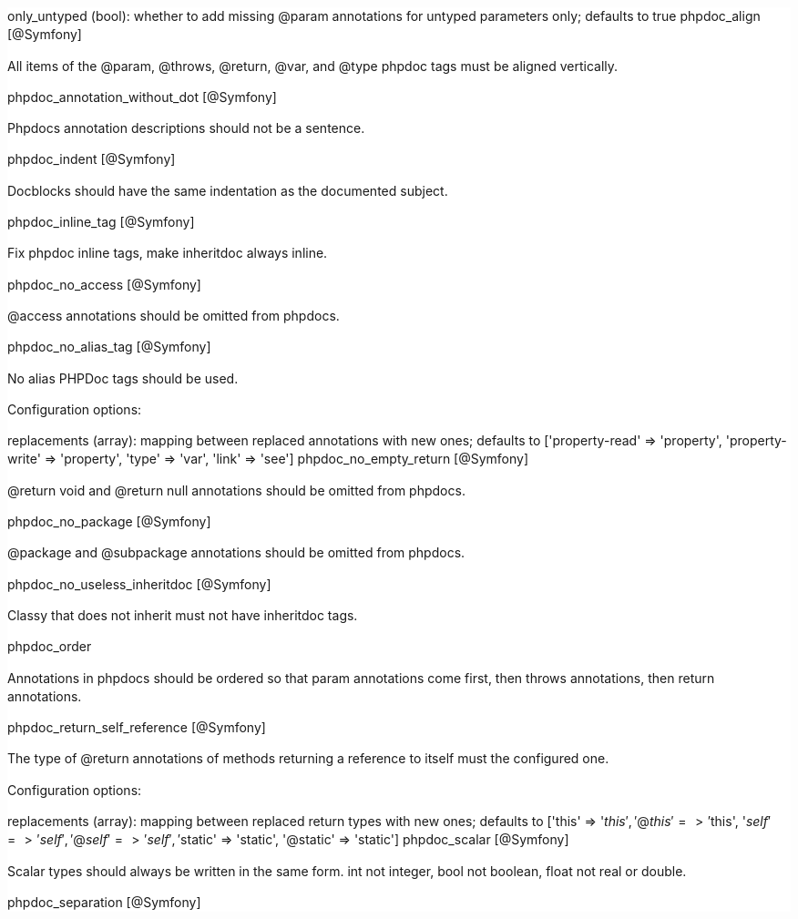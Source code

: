 only_untyped (bool): whether to add missing @param annotations for untyped parameters only; defaults to true
phpdoc_align [@Symfony]

All items of the @param, @throws, @return, @var, and @type phpdoc tags must be aligned vertically.

phpdoc_annotation_without_dot [@Symfony]

Phpdocs annotation descriptions should not be a sentence.

phpdoc_indent [@Symfony]

Docblocks should have the same indentation as the documented subject.

phpdoc_inline_tag [@Symfony]

Fix phpdoc inline tags, make inheritdoc always inline.

phpdoc_no_access [@Symfony]

@access annotations should be omitted from phpdocs.

phpdoc_no_alias_tag [@Symfony]

No alias PHPDoc tags should be used.

Configuration options:

replacements (array): mapping between replaced annotations with new ones; defaults to ['property-read' => 'property', 'property-write' => 'property', 'type' => 'var', 'link' => 'see']
phpdoc_no_empty_return [@Symfony]

@return void and @return null annotations should be omitted from phpdocs.

phpdoc_no_package [@Symfony]

@package and @subpackage annotations should be omitted from phpdocs.

phpdoc_no_useless_inheritdoc [@Symfony]

Classy that does not inherit must not have inheritdoc tags.

phpdoc_order

Annotations in phpdocs should be ordered so that param annotations come first, then throws annotations, then return annotations.

phpdoc_return_self_reference [@Symfony]

The type of @return annotations of methods returning a reference to itself must the configured one.

Configuration options:

replacements (array): mapping between replaced return types with new ones; defaults to ['this' => '$this', '@this' => '$this', '$self' => 'self', '@self' => 'self', '$static' => 'static', '@static' => 'static']
phpdoc_scalar [@Symfony]

Scalar types should always be written in the same form. int not integer, bool not boolean, float not real or double.

phpdoc_separation [@Symfony]

